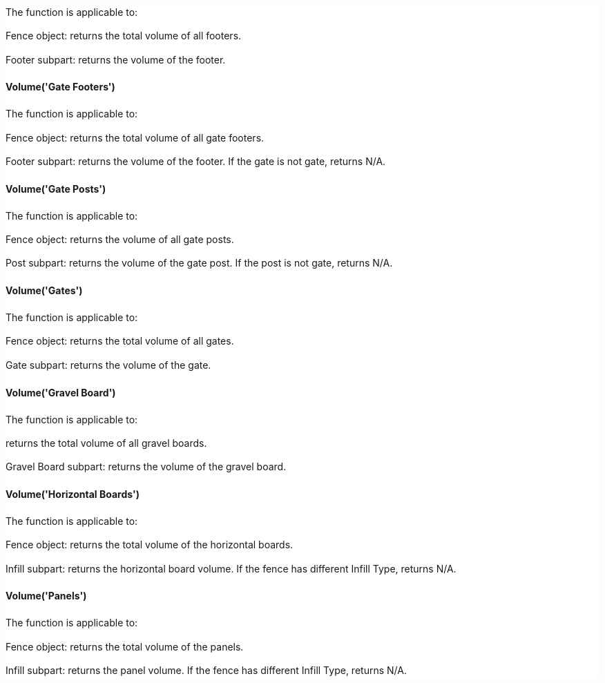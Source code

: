 The function is applicable to:

Fence object: returns the total volume of all footers.

Footer subpart: returns the volume of the footer.



#### __Volume('Gate Footers')__ ####

The function is applicable to:

Fence object: returns the total volume of all gate footers.

Footer subpart: returns the volume of the footer. If the gate is not gate, returns N/A.



#### __Volume('Gate Posts')__ ####

The function is applicable to:

Fence object: returns the volume of all gate posts.

Post subpart: returns the volume of the gate post. If the post is not gate, returns N/A.



#### __Volume('Gates')__ ####

The function is applicable to:

Fence object: returns the total volume of all gates.

Gate subpart: returns the volume of the gate.



#### __Volume('Gravel Board')__ ####

The function is applicable to:

 returns the total volume of all gravel boards.

Gravel Board subpart: returns the volume of the gravel board.



#### __Volume('Horizontal Boards')__ ####

The function is applicable to:

Fence object: returns the total volume of the horizontal boards.

Infill subpart: returns the horizontal board volume. If the fence has different Infill Type, returns N/A.



#### __Volume('Panels')__ ####

The function is applicable to:

Fence object: returns the total volume of the panels.

Infill subpart: returns the panel volume. If the fence has different Infill Type, returns N/A.
